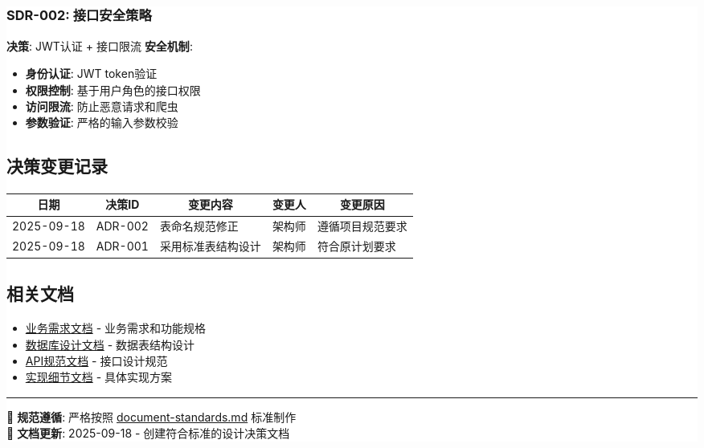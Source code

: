 ### SDR-002: 接口安全策略
**决策**: JWT认证 + 接口限流
**安全机制**:
- **身份认证**: JWT token验证
- **权限控制**: 基于用户角色的接口权限
- **访问限流**: 防止恶意请求和爬虫
- **参数验证**: 严格的输入参数校验

## 决策变更记录

| 日期 | 决策ID | 变更内容 | 变更人 | 变更原因 |
|------|--------|----------|--------|----------|
| 2025-09-18 | ADR-002 | 表命名规范修正 | 架构师 | 遵循项目规范要求 |
| 2025-09-18 | ADR-001 | 采用标准表结构设计 | 架构师 | 符合原计划要求 |

## 相关文档

- [业务需求文档](./requirements.md) - 业务需求和功能规格
- [数据库设计文档](./database-design.md) - 数据表结构设计
- [API规范文档](./api-spec.md) - 接口设计规范
- [实现细节文档](./implementation.md) - 具体实现方案

---
📄 **规范遵循**: 严格按照 [document-standards.md](../../../docs/standards/document-standards.md) 标准制作  
🔄 **文档更新**: 2025-09-18 - 创建符合标准的设计决策文档